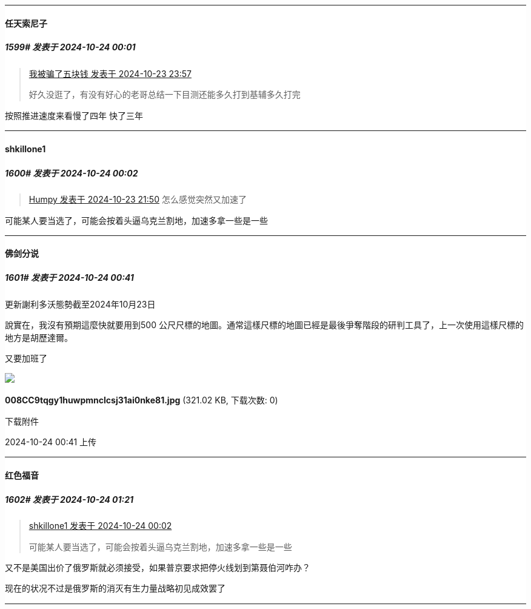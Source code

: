 
*****

####  任天索尼子  
##### 1599#       发表于 2024-10-24 00:01

<blockquote><a href="httphttps://bbs.saraba1st.com/2b/forum.php?mod=redirect&amp;goto=findpost&amp;pid=66527388&amp;ptid=2200031" target="_blank">我被骗了五块钱 发表于 2024-10-23 23:57</a>

好久没逛了，有没有好心的老哥总结一下目测还能多久打到基辅多久打完</blockquote>
按照推进速度来看慢了四年 快了三年

*****

####  shkillone1  
##### 1600#       发表于 2024-10-24 00:02

<blockquote><a href="httphttps://bbs.saraba1st.com/2b/forum.php?mod=redirect&amp;goto=findpost&amp;pid=66526578&amp;ptid=2200031" target="_blank">Humpy 发表于 2024-10-23 21:50</a>
怎么感觉突然又加速了</blockquote>
可能某人要当选了，可能会按着头逼乌克兰割地，加速多拿一些是一些


*****

####  佛剑分说  
##### 1601#       发表于 2024-10-24 00:41

更新謝利多沃態勢截至2024年10月23日 

說實在，我沒有預期這麼快就要用到500 公尺尺標的地圖。通常這樣尺標的地圖已經是最後爭奪階段的研判工具了，上一次使用這樣尺標的地方是胡歷達爾。

又要加班了

<img src="https://img.saraba1st.com/forum/202410/24/004136ikqb9iqjoglo2eqr.jpg" referrerpolicy="no-referrer">

<strong>008CC9tqgy1huwpmnclcsj31ai0nke81.jpg</strong> (321.02 KB, 下载次数: 0)

下载附件

2024-10-24 00:41 上传


*****

####  红色福音  
##### 1602#       发表于 2024-10-24 01:21

<blockquote><a href="httphttps://bbs.saraba1st.com/2b/forum.php?mod=redirect&amp;goto=findpost&amp;pid=66527421&amp;ptid=2200031" target="_blank">shkillone1 发表于 2024-10-24 00:02</a>

可能某人要当选了，可能会按着头逼乌克兰割地，加速多拿一些是一些</blockquote>
又不是美国出价了俄罗斯就必须接受，如果普京要求把停火线划到第聂伯河咋办？

现在的状况不过是俄罗斯的消灭有生力量战略初见成效罢了

*****
